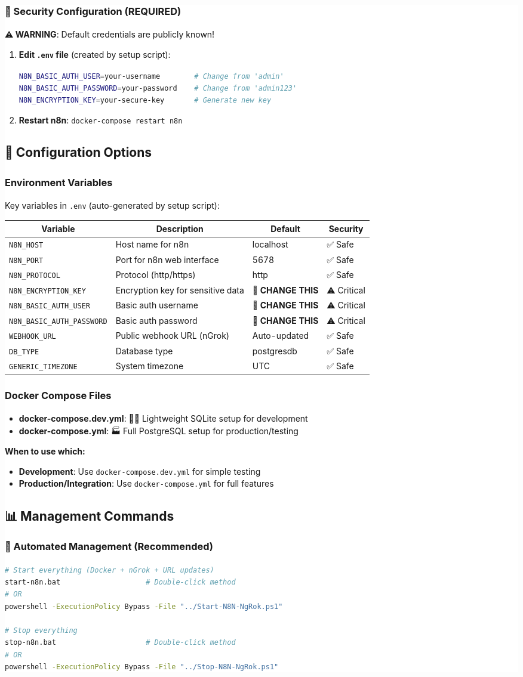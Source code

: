 ### 🔐 Security Configuration (REQUIRED)

**⚠️ WARNING**: Default credentials are publicly known!

1. **Edit `.env` file** (created by setup script):
   ```bash
   N8N_BASIC_AUTH_USER=your-username        # Change from 'admin'
   N8N_BASIC_AUTH_PASSWORD=your-password    # Change from 'admin123'
   N8N_ENCRYPTION_KEY=your-secure-key       # Generate new key
   ```

2. **Restart n8n**: `docker-compose restart n8n`

## 🔧 Configuration Options

### Environment Variables

Key variables in `.env` (auto-generated by setup script):

| Variable | Description | Default | Security |
|----------|-------------|---------|----------|
| `N8N_HOST` | Host name for n8n | localhost | ✅ Safe |
| `N8N_PORT` | Port for n8n web interface | 5678 | ✅ Safe |
| `N8N_PROTOCOL` | Protocol (http/https) | http | ✅ Safe |
| `N8N_ENCRYPTION_KEY` | Encryption key for sensitive data | **🚨 CHANGE THIS** | ⚠️ Critical |
| `N8N_BASIC_AUTH_USER` | Basic auth username | **🚨 CHANGE THIS** | ⚠️ Critical |
| `N8N_BASIC_AUTH_PASSWORD` | Basic auth password | **🚨 CHANGE THIS** | ⚠️ Critical |
| `WEBHOOK_URL` | Public webhook URL (nGrok) | Auto-updated | ✅ Safe |
| `DB_TYPE` | Database type | postgresdb | ✅ Safe |
| `GENERIC_TIMEZONE` | System timezone | UTC | ✅ Safe |

### Docker Compose Files

- **docker-compose.dev.yml**: 🏃‍♂️ Lightweight SQLite setup for development
- **docker-compose.yml**: 🏭 Full PostgreSQL setup for production/testing

**When to use which:**
- **Development**: Use `docker-compose.dev.yml` for simple testing
- **Production/Integration**: Use `docker-compose.yml` for full features

## 📊 Management Commands

### 🤖 Automated Management (Recommended)
```bash
# Start everything (Docker + nGrok + URL updates)
start-n8n.bat                    # Double-click method
# OR
powershell -ExecutionPolicy Bypass -File "../Start-N8N-NgRok.ps1"

# Stop everything
stop-n8n.bat                     # Double-click method
# OR
powershell -ExecutionPolicy Bypass -File "../Stop-N8N-NgRok.ps1"
```
